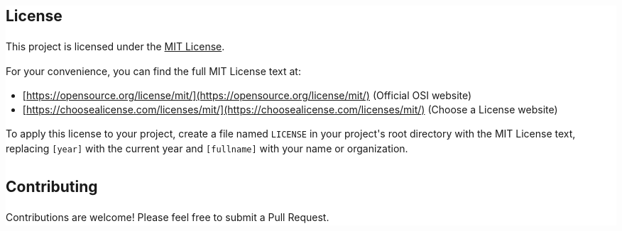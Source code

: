 ## License

This project is licensed under the [MIT License](LICENSE).

For your convenience, you can find the full MIT License text at:

- [https://opensource.org/license/mit/](https://opensource.org/license/mit/) (Official OSI website)
- [https://choosealicense.com/licenses/mit/](https://choosealicense.com/licenses/mit/) (Choose a License website)

To apply this license to your project, create a file named `LICENSE` in your project's root directory with the MIT
License text, replacing `[year]` with the current year and `[fullname]` with your name or organization.

## Contributing

Contributions are welcome! Please feel free to submit a Pull Request.